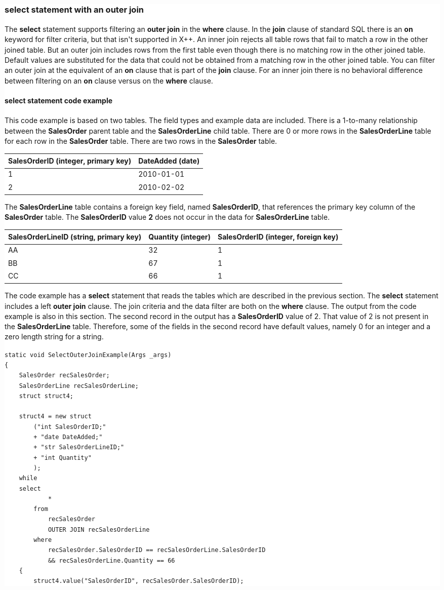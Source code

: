 ### select statement with an outer join

The **select** statement supports filtering an **outer join** in the **where** clause. In the **join** clause of standard SQL there is an **on** keyword for filter criteria, but that isn't supported in X++. An inner join rejects all table rows that fail to match a row in the other joined table. But an outer join includes rows from the first table even though there is no matching row in the other joined table. Default values are substituted for the data that could not be obtained from a matching row in the other joined table. You can filter an outer join at the equivalent of an **on** clause that is part of the **join** clause. For an inner join there is no behavioral difference between filtering on an **on** clause versus on the **where** clause.

#### select statement code example

This code example is based on two tables. The field types and example data are included. There is a 1-to-many relationship between the **SalesOrder** parent table and the **SalesOrderLine** child table. There are 0 or more rows in the **SalesOrderLine** table for each row in the **SalesOrder** table. There are two rows in the **SalesOrder** table.

| **SalesOrderID** (integer, primary key) | **DateAdded** (date) |
|-----------------------------------------|----------------------|
| 1                                       | 2010-01-01           |
| 2                                       | 2010-02-02           |

The **SalesOrderLine** table contains a foreign key field, named **SalesOrderID**, that references the primary key column of the **SalesOrder** table. The **SalesOrderID** value **2** does not occur in the data for **SalesOrderLine** table.

| **SalesOrderLineID** (string, primary key) | **Quantity** (integer) | **SalesOrderID** (integer, foreign key) |
|--------------------------------------------|------------------------|-----------------------------------------|
| AA                                         | 32                     | 1                                       |
| BB                                         | 67                     | 1                                       |
| CC                                         | 66                     | 1                                       |

The code example has a **select** statement that reads the tables which are described in the previous section. The **select** statement includes a left **outer join** clause. The join criteria and the data filter are both on the **where** clause. The output from the code example is also in this section. The second record in the output has a **SalesOrderID** value of 2. That value of 2 is not present in the **SalesOrderLine** table. Therefore, some of the fields in the second record have default values, namely 0 for an integer and a zero length string for a string.

    static void SelectOuterJoinExample(Args _args)
    {
        SalesOrder recSalesOrder;
        SalesOrderLine recSalesOrderLine;
        struct struct4;
     
        struct4 = new struct
            ("int SalesOrderID;"
            + "date DateAdded;"
            + "str SalesOrderLineID;"
            + "int Quantity"
            );
        while
        select
                *
            from
                recSalesOrder
                OUTER JOIN recSalesOrderLine
            where
                recSalesOrder.SalesOrderID == recSalesOrderLine.SalesOrderID
                && recSalesOrderLine.Quantity == 66
        {
            struct4.value("SalesOrderID", recSalesOrder.SalesOrderID);